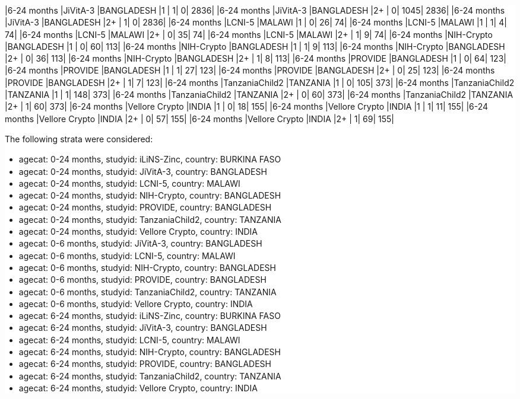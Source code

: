 |6-24 months |JiVitA-3       |BANGLADESH   |1        |           1|      0| 2836|
|6-24 months |JiVitA-3       |BANGLADESH   |2+       |           0|   1045| 2836|
|6-24 months |JiVitA-3       |BANGLADESH   |2+       |           1|      0| 2836|
|6-24 months |LCNI-5         |MALAWI       |1        |           0|     26|   74|
|6-24 months |LCNI-5         |MALAWI       |1        |           1|      4|   74|
|6-24 months |LCNI-5         |MALAWI       |2+       |           0|     35|   74|
|6-24 months |LCNI-5         |MALAWI       |2+       |           1|      9|   74|
|6-24 months |NIH-Crypto     |BANGLADESH   |1        |           0|     60|  113|
|6-24 months |NIH-Crypto     |BANGLADESH   |1        |           1|      9|  113|
|6-24 months |NIH-Crypto     |BANGLADESH   |2+       |           0|     36|  113|
|6-24 months |NIH-Crypto     |BANGLADESH   |2+       |           1|      8|  113|
|6-24 months |PROVIDE        |BANGLADESH   |1        |           0|     64|  123|
|6-24 months |PROVIDE        |BANGLADESH   |1        |           1|     27|  123|
|6-24 months |PROVIDE        |BANGLADESH   |2+       |           0|     25|  123|
|6-24 months |PROVIDE        |BANGLADESH   |2+       |           1|      7|  123|
|6-24 months |TanzaniaChild2 |TANZANIA     |1        |           0|    105|  373|
|6-24 months |TanzaniaChild2 |TANZANIA     |1        |           1|    148|  373|
|6-24 months |TanzaniaChild2 |TANZANIA     |2+       |           0|     60|  373|
|6-24 months |TanzaniaChild2 |TANZANIA     |2+       |           1|     60|  373|
|6-24 months |Vellore Crypto |INDIA        |1        |           0|     18|  155|
|6-24 months |Vellore Crypto |INDIA        |1        |           1|     11|  155|
|6-24 months |Vellore Crypto |INDIA        |2+       |           0|     57|  155|
|6-24 months |Vellore Crypto |INDIA        |2+       |           1|     69|  155|


The following strata were considered:

* agecat: 0-24 months, studyid: iLiNS-Zinc, country: BURKINA FASO
* agecat: 0-24 months, studyid: JiVitA-3, country: BANGLADESH
* agecat: 0-24 months, studyid: LCNI-5, country: MALAWI
* agecat: 0-24 months, studyid: NIH-Crypto, country: BANGLADESH
* agecat: 0-24 months, studyid: PROVIDE, country: BANGLADESH
* agecat: 0-24 months, studyid: TanzaniaChild2, country: TANZANIA
* agecat: 0-24 months, studyid: Vellore Crypto, country: INDIA
* agecat: 0-6 months, studyid: JiVitA-3, country: BANGLADESH
* agecat: 0-6 months, studyid: LCNI-5, country: MALAWI
* agecat: 0-6 months, studyid: NIH-Crypto, country: BANGLADESH
* agecat: 0-6 months, studyid: PROVIDE, country: BANGLADESH
* agecat: 0-6 months, studyid: TanzaniaChild2, country: TANZANIA
* agecat: 0-6 months, studyid: Vellore Crypto, country: INDIA
* agecat: 6-24 months, studyid: iLiNS-Zinc, country: BURKINA FASO
* agecat: 6-24 months, studyid: JiVitA-3, country: BANGLADESH
* agecat: 6-24 months, studyid: LCNI-5, country: MALAWI
* agecat: 6-24 months, studyid: NIH-Crypto, country: BANGLADESH
* agecat: 6-24 months, studyid: PROVIDE, country: BANGLADESH
* agecat: 6-24 months, studyid: TanzaniaChild2, country: TANZANIA
* agecat: 6-24 months, studyid: Vellore Crypto, country: INDIA
